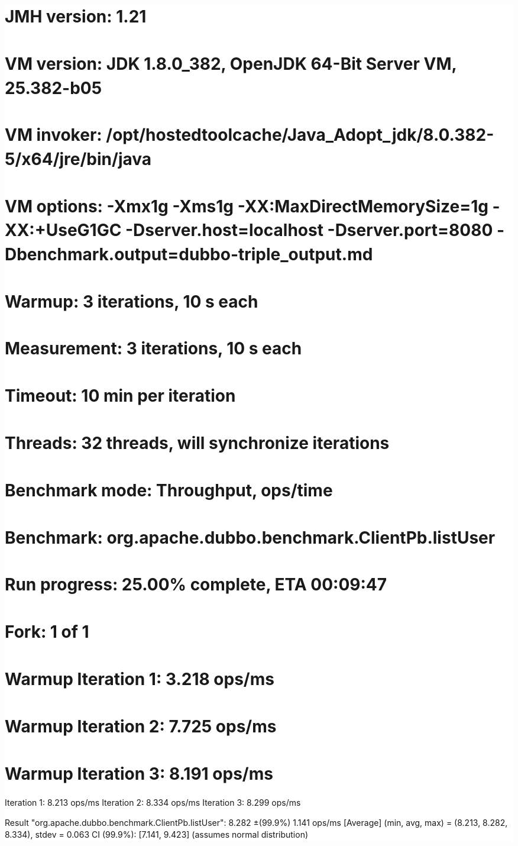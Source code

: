 
# JMH version: 1.21
# VM version: JDK 1.8.0_382, OpenJDK 64-Bit Server VM, 25.382-b05
# VM invoker: /opt/hostedtoolcache/Java_Adopt_jdk/8.0.382-5/x64/jre/bin/java
# VM options: -Xmx1g -Xms1g -XX:MaxDirectMemorySize=1g -XX:+UseG1GC -Dserver.host=localhost -Dserver.port=8080 -Dbenchmark.output=dubbo-triple_output.md
# Warmup: 3 iterations, 10 s each
# Measurement: 3 iterations, 10 s each
# Timeout: 10 min per iteration
# Threads: 32 threads, will synchronize iterations
# Benchmark mode: Throughput, ops/time
# Benchmark: org.apache.dubbo.benchmark.ClientPb.listUser

# Run progress: 25.00% complete, ETA 00:09:47
# Fork: 1 of 1
# Warmup Iteration   1: 3.218 ops/ms
# Warmup Iteration   2: 7.725 ops/ms
# Warmup Iteration   3: 8.191 ops/ms
Iteration   1: 8.213 ops/ms
Iteration   2: 8.334 ops/ms
Iteration   3: 8.299 ops/ms


Result "org.apache.dubbo.benchmark.ClientPb.listUser":
  8.282 ±(99.9%) 1.141 ops/ms [Average]
  (min, avg, max) = (8.213, 8.282, 8.334), stdev = 0.063
  CI (99.9%): [7.141, 9.423] (assumes normal distribution)
